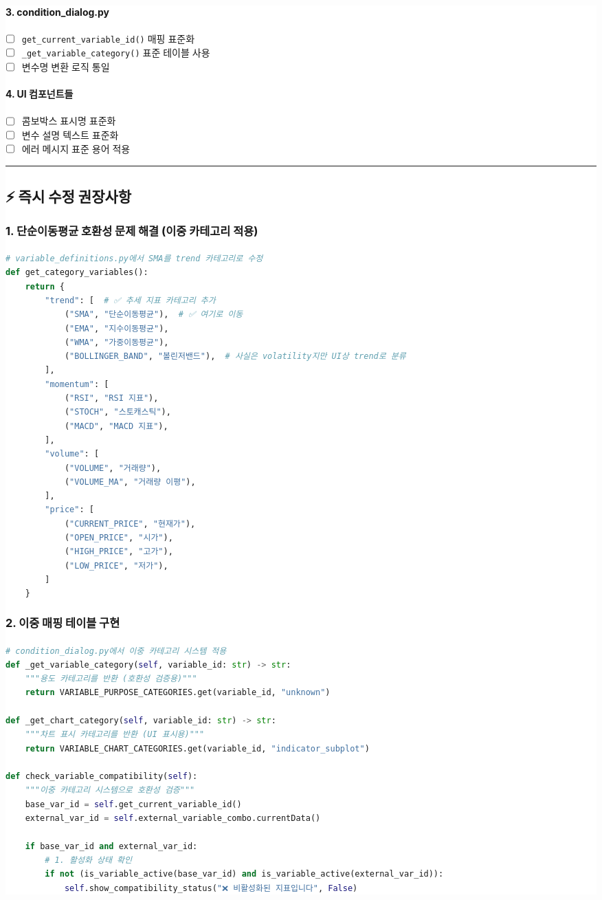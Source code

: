 #### **3. condition_dialog.py**
- [ ] `get_current_variable_id()` 매핑 표준화
- [ ] `_get_variable_category()` 표준 테이블 사용
- [ ] 변수명 변환 로직 통일

#### **4. UI 컴포넌트들**
- [ ] 콤보박스 표시명 표준화
- [ ] 변수 설명 텍스트 표준화
- [ ] 에러 메시지 표준 용어 적용

---

## ⚡ 즉시 수정 권장사항

### **1. 단순이동평균 호환성 문제 해결 (이중 카테고리 적용)**
```python
# variable_definitions.py에서 SMA를 trend 카테고리로 수정
def get_category_variables():
    return {
        "trend": [  # ✅ 추세 지표 카테고리 추가
            ("SMA", "단순이동평균"),  # ✅ 여기로 이동
            ("EMA", "지수이동평균"),
            ("WMA", "가중이동평균"),
            ("BOLLINGER_BAND", "볼린저밴드"),  # 사실은 volatility지만 UI상 trend로 분류
        ],
        "momentum": [
            ("RSI", "RSI 지표"),
            ("STOCH", "스토캐스틱"),
            ("MACD", "MACD 지표"),
        ],
        "volume": [
            ("VOLUME", "거래량"),
            ("VOLUME_MA", "거래량 이평"),
        ],
        "price": [
            ("CURRENT_PRICE", "현재가"),
            ("OPEN_PRICE", "시가"),
            ("HIGH_PRICE", "고가"),
            ("LOW_PRICE", "저가"),
        ]
    }
```

### **2. 이중 매핑 테이블 구현**
```python
# condition_dialog.py에서 이중 카테고리 시스템 적용
def _get_variable_category(self, variable_id: str) -> str:
    """용도 카테고리를 반환 (호환성 검증용)"""
    return VARIABLE_PURPOSE_CATEGORIES.get(variable_id, "unknown")

def _get_chart_category(self, variable_id: str) -> str:
    """차트 표시 카테고리를 반환 (UI 표시용)"""
    return VARIABLE_CHART_CATEGORIES.get(variable_id, "indicator_subplot")

def check_variable_compatibility(self):
    """이중 카테고리 시스템으로 호환성 검증"""
    base_var_id = self.get_current_variable_id()
    external_var_id = self.external_variable_combo.currentData()
    
    if base_var_id and external_var_id:
        # 1. 활성화 상태 확인
        if not (is_variable_active(base_var_id) and is_variable_active(external_var_id)):
            self.show_compatibility_status("❌ 비활성화된 지표입니다", False)
```